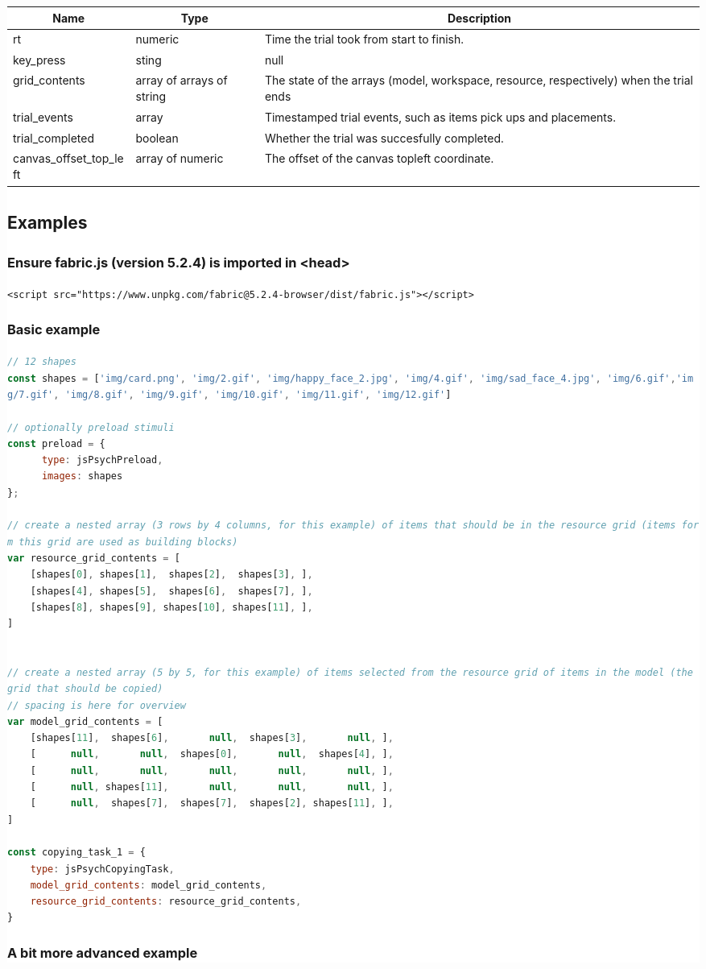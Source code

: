 |Name|Type|Description|
|----|----|-----------|
|rt|numeric|Time the trial took from start to finish.|
|key_press|sting|null|
|grid_contents|array of arrays of string|The state of the arrays (model, workspace, resource, respectively) when the trial ends|
|trial_events|array|Timestamped trial events, such as items pick ups and placements.|
|trial_completed|boolean|Whether the trial was succesfully completed.|
|canvas_offset_top_left|array of numeric|The offset of the canvas topleft coordinate.|
                
## Examples

### Ensure fabric.js (version 5.2.4) is imported in \<head>
```
<script src="https://www.unpkg.com/fabric@5.2.4-browser/dist/fabric.js"></script> 
```

### Basic example
```javascript
// 12 shapes
const shapes = ['img/card.png', 'img/2.gif', 'img/happy_face_2.jpg', 'img/4.gif', 'img/sad_face_4.jpg', 'img/6.gif','img/7.gif', 'img/8.gif', 'img/9.gif', 'img/10.gif', 'img/11.gif', 'img/12.gif']

// optionally preload stimuli
const preload = {
      type: jsPsychPreload,
      images: shapes
};

// create a nested array (3 rows by 4 columns, for this example) of items that should be in the resource grid (items form this grid are used as building blocks)
var resource_grid_contents = [
    [shapes[0], shapes[1],  shapes[2],  shapes[3], ],
    [shapes[4], shapes[5],  shapes[6],  shapes[7], ],
    [shapes[8], shapes[9], shapes[10], shapes[11], ],
]


// create a nested array (5 by 5, for this example) of items selected from the resource grid of items in the model (the grid that should be copied)
// spacing is here for overview 
var model_grid_contents = [
    [shapes[11],  shapes[6],       null,  shapes[3],       null, ],
    [      null,       null,  shapes[0],       null,  shapes[4], ],
    [      null,       null,       null,       null,       null, ],
    [      null, shapes[11],       null,       null,       null, ],
    [      null,  shapes[7],  shapes[7],  shapes[2], shapes[11], ],
]

const copying_task_1 = {
    type: jsPsychCopyingTask,
    model_grid_contents: model_grid_contents,
    resource_grid_contents: resource_grid_contents,
}
```
### A bit more advanced example

